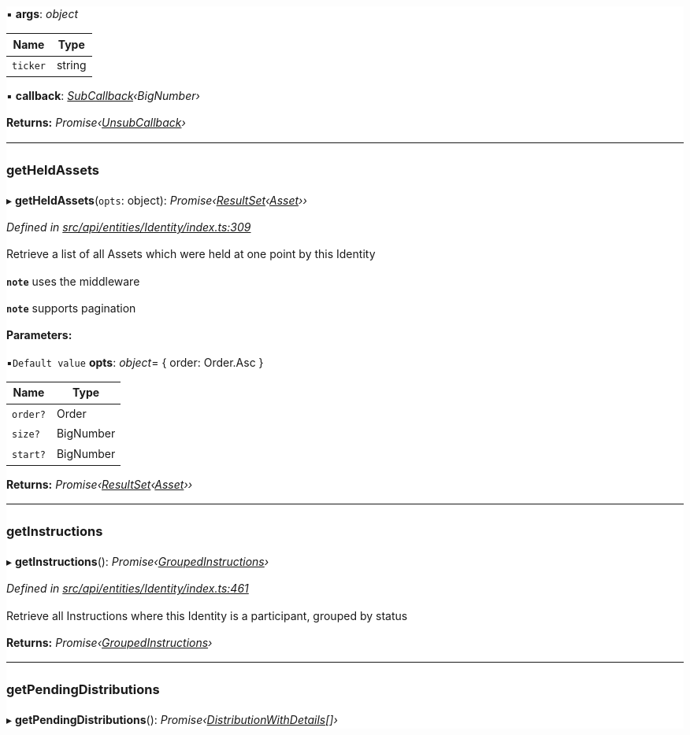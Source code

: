 ▪ **args**: *object*

Name | Type |
------ | ------ |
`ticker` | string |

▪ **callback**: *[SubCallback](../globals.md#subcallback)‹BigNumber›*

**Returns:** *Promise‹[UnsubCallback](../globals.md#unsubcallback)›*

___

###  getHeldAssets

▸ **getHeldAssets**(`opts`: object): *Promise‹[ResultSet](../interfaces/resultset.md)‹[Asset](asset.md)››*

*Defined in [src/api/entities/Identity/index.ts:309](https://github.com/PolymathNetwork/polymesh-sdk/blob/4f2fd432/src/api/entities/Identity/index.ts#L309)*

Retrieve a list of all Assets which were held at one point by this Identity

**`note`** uses the middleware

**`note`** supports pagination

**Parameters:**

▪`Default value`  **opts**: *object*= { order: Order.Asc }

Name | Type |
------ | ------ |
`order?` | Order |
`size?` | BigNumber |
`start?` | BigNumber |

**Returns:** *Promise‹[ResultSet](../interfaces/resultset.md)‹[Asset](asset.md)››*

___

###  getInstructions

▸ **getInstructions**(): *Promise‹[GroupedInstructions](../interfaces/groupedinstructions.md)›*

*Defined in [src/api/entities/Identity/index.ts:461](https://github.com/PolymathNetwork/polymesh-sdk/blob/4f2fd432/src/api/entities/Identity/index.ts#L461)*

Retrieve all Instructions where this Identity is a participant,
  grouped by status

**Returns:** *Promise‹[GroupedInstructions](../interfaces/groupedinstructions.md)›*

___

###  getPendingDistributions

▸ **getPendingDistributions**(): *Promise‹[DistributionWithDetails](../interfaces/distributionwithdetails.md)[]›*
